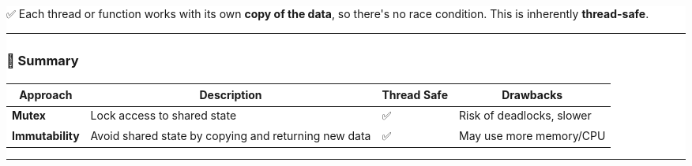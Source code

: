 ✅ Each thread or function works with its own **copy of the data**, so there's no race condition. This is inherently **thread-safe**.

---

### 🧠 Summary

|Approach|Description|Thread Safe|Drawbacks|
|---|---|---|---|
|**Mutex**|Lock access to shared state|✅|Risk of deadlocks, slower|
|**Immutability**|Avoid shared state by copying and returning new data|✅|May use more memory/CPU|

---


